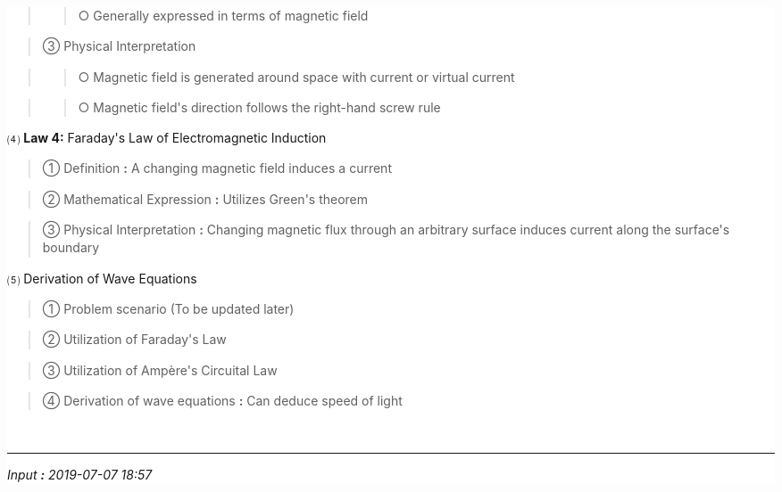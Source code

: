 >> ○ Generally expressed in terms of magnetic field

> ③ Physical Interpretation

>> ○ Magnetic field is generated around space with current or virtual current

>> ○ Magnetic field's direction follows the right-hand screw rule

 ⑷ **Law 4:** Faraday's Law of Electromagnetic Induction

> ① Definition **:** A changing magnetic field induces a current

> ② Mathematical Expression **:** Utilizes Green's theorem

> ③ Physical Interpretation **:** Changing magnetic flux through an arbitrary surface induces current along the surface's boundary

 ⑸ Derivation of Wave Equations

> ① Problem scenario (To be updated later)

> ② Utilization of Faraday's Law

> ③ Utilization of Ampère's Circuital Law

> ④ Derivation of wave equations **:** Can deduce speed of light

<br>

---

_Input **:** 2019-07-07 18:57_
